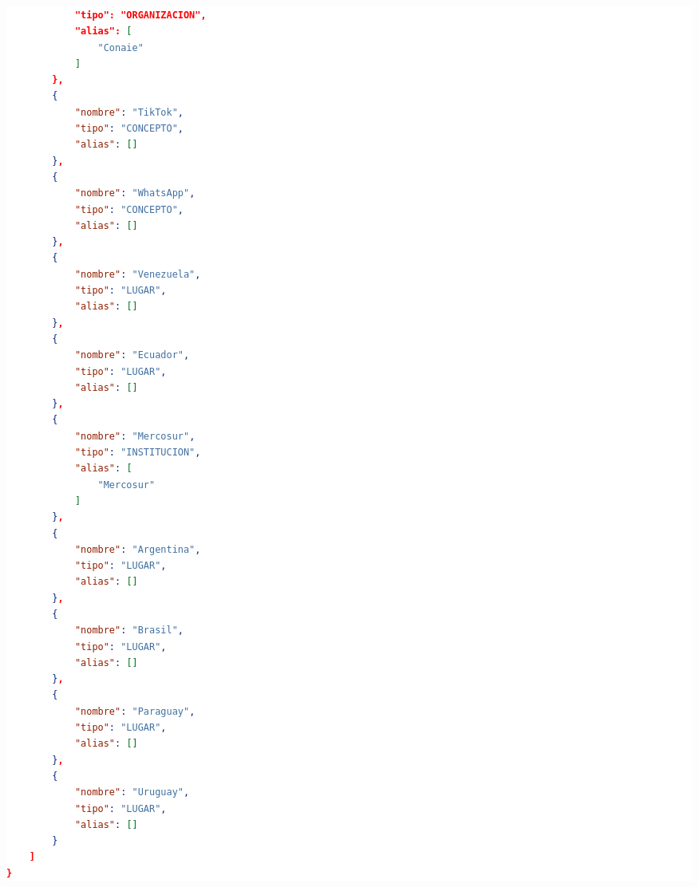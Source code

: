 ```json
            "tipo": "ORGANIZACION",
            "alias": [
                "Conaie"
            ]
        },
        {
            "nombre": "TikTok",
            "tipo": "CONCEPTO",
            "alias": []
        },
        {
            "nombre": "WhatsApp",
            "tipo": "CONCEPTO",
            "alias": []
        },
        {
            "nombre": "Venezuela",
            "tipo": "LUGAR",
            "alias": []
        },
        {
            "nombre": "Ecuador",
            "tipo": "LUGAR",
            "alias": []
        },
        {
            "nombre": "Mercosur",
            "tipo": "INSTITUCION",
            "alias": [
                "Mercosur"
            ]
        },
        {
            "nombre": "Argentina",
            "tipo": "LUGAR",
            "alias": []
        },
        {
            "nombre": "Brasil",
            "tipo": "LUGAR",
            "alias": []
        },
        {
            "nombre": "Paraguay",
            "tipo": "LUGAR",
            "alias": []
        },
        {
            "nombre": "Uruguay",
            "tipo": "LUGAR",
            "alias": []
        }
    ]
}
```
</details>
